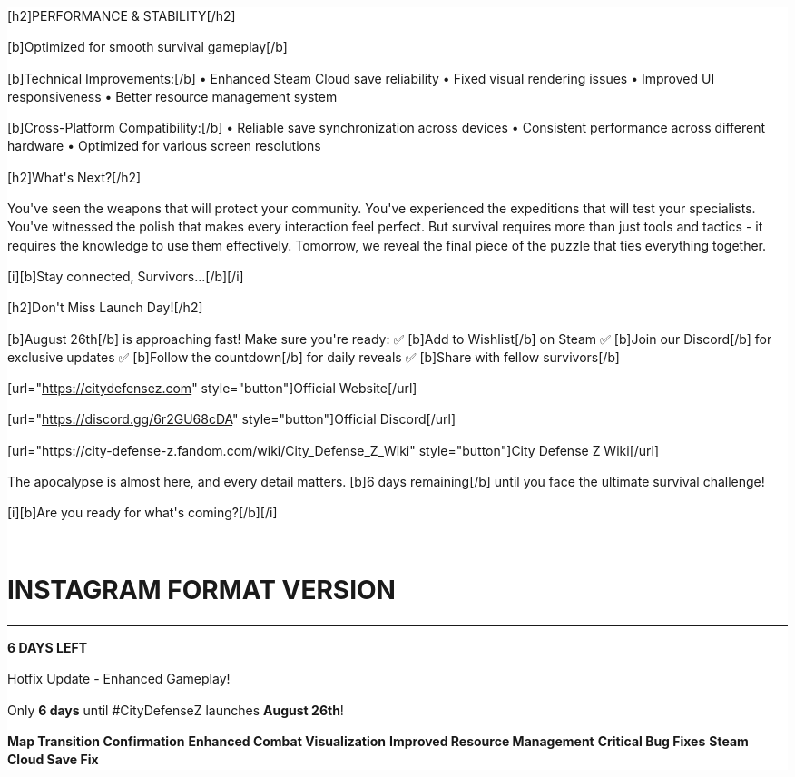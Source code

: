 [h2]PERFORMANCE & STABILITY[/h2]

[b]Optimized for smooth survival gameplay[/b]

[b]Technical Improvements:[/b]
• Enhanced Steam Cloud save reliability
• Fixed visual rendering issues
• Improved UI responsiveness
• Better resource management system

[b]Cross-Platform Compatibility:[/b]
• Reliable save synchronization across devices
• Consistent performance across different hardware
• Optimized for various screen resolutions

[h2]What's Next?[/h2]

You've seen the weapons that will protect your community. You've experienced the expeditions that will test your specialists. You've witnessed the polish that makes every interaction feel perfect. But survival requires more than just tools and tactics - it requires the knowledge to use them effectively. Tomorrow, we reveal the final piece of the puzzle that ties everything together.

[i][b]Stay connected, Survivors...[/b][/i]

[h2]Don't Miss Launch Day![/h2]

[b]August 26th[/b] is approaching fast! Make sure you're ready:
✅ [b]Add to Wishlist[/b] on Steam
✅ [b]Join our Discord[/b] for exclusive updates
✅ [b]Follow the countdown[/b] for daily reveals
✅ [b]Share with fellow survivors[/b]

[url="https://citydefensez.com" style="button"]Official Website[/url]

[url="https://discord.gg/6r2GU68cDA" style="button"]Official Discord[/url]

[url="https://city-defense-z.fandom.com/wiki/City_Defense_Z_Wiki" style="button"]City Defense Z Wiki[/url]

The apocalypse is almost here, and every detail matters. [b]6 days remaining[/b] until you face the ultimate survival challenge!

[i][b]Are you ready for what's coming?[/b][/i]

---

# INSTAGRAM FORMAT VERSION

---

**6 DAYS LEFT**

Hotfix Update - Enhanced Gameplay!

Only **6 days** until #CityDefenseZ launches **August 26th**!

**Map Transition Confirmation**
**Enhanced Combat Visualization**
**Improved Resource Management**
**Critical Bug Fixes**
**Steam Cloud Save Fix**
